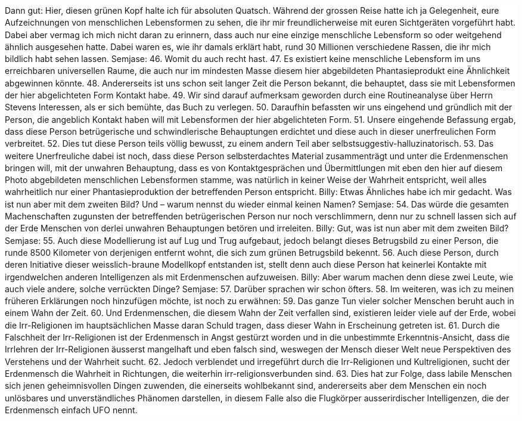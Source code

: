 Dann gut: Hier, diesen grünen Kopf halte ich für absoluten Quatsch. Während der grossen Reise hatte ich ja Gelegenheit, eure Aufzeichnungen von menschlichen Lebensformen zu sehen, die ihr mir freundlicherweise mit euren Sichtgeräten vorgeführt habt. Dabei aber vermag ich mich nicht daran zu erinnern, dass auch nur eine einzige menschliche Lebensform so oder weitgehend ähnlich ausgesehen hatte. Dabei waren es, wie ihr damals erklärt habt, rund 30 Millionen verschiedene Rassen, die ihr mich bildlich habt sehen lassen.
Semjase:
46. Womit du auch recht hast.
47. Es existiert keine menschliche Lebensform im uns erreichbaren universellen Raume, die auch nur im mindesten Masse diesem hier abgebildeten Phantasieprodukt eine Ähnlichkeit abgewinnen könnte.
48. Andererseits ist uns schon seit langer Zeit die Person bekannt, die behauptet, dass sie mit Lebensformen der hier abgelichteten Form Kontakt habe.
49. Wir sind darauf aufmerksam geworden durch eine Routineanalyse über Herrn Stevens Interessen, als er sich bemühte, das Buch zu verlegen.
50. Daraufhin befassten wir uns eingehend und gründlich mit der Person, die angeblich Kontakt haben will mit Lebensformen der hier abgelichteten Form.
51. Unsere eingehende Befassung ergab, dass diese Person betrügerische und schwindlerische Behauptungen erdichtet und diese auch in dieser unerfreulichen Form verbreitet.
52. Dies tut diese Person teils völlig bewusst, zu einem andern Teil aber selbstsuggestiv-halluzinatorisch.
53. Das weitere Unerfreuliche dabei ist noch, dass diese Person selbsterdachtes Material zusammenträgt und unter die Erdenmenschen bringen will, mit der unwahren Behauptung, dass es von Kontaktgesprächen und Übermittlungen mit eben den hier auf diesem Photo abgebildeten menschlichen Lebensformen stamme, was natürlich in keiner Weise der Wahrheit entspricht, weil alles wahrheitlich nur einer Phantasieproduktion der betreffenden Person entspricht.
Billy:
Etwas Ähnliches habe ich mir gedacht. Was ist nun aber mit dem zweiten Bild? Und – warum nennst du wieder einmal keinen Namen?
Semjase:
54. Das würde die gesamten Machenschaften zugunsten der betreffenden betrügerischen Person nur noch verschlimmern, denn nur zu schnell lassen sich auf der Erde Menschen von derlei unwahren Behauptungen betören und irreleiten.
Billy:
Gut, was ist nun aber mit dem zweiten Bild?
Semjase:
55. Auch diese Modellierung ist auf Lug und Trug aufgebaut, jedoch belangt dieses Betrugsbild zu einer Person, die runde 8500 Kilometer von derjenigen entfernt wohnt, die sich zum grünen Betrugsbild bekennt.
56. Auch diese Person, durch deren Initiative dieser weisslich-braune Modellkopf entstanden ist, stellt denn auch diese Person hat keinerlei Kontakte mit irgendwelchen anderen Intelligenzen als mit Erdenmenschen aufzuweisen.
Billy:
Aber warum machen denn diese zwei Leute, wie auch viele andere, solche verrückten Dinge?
Semjase:
57. Darüber sprachen wir schon öfters.
58. Im weiteren, was ich zu meinen früheren Erklärungen noch hinzufügen möchte, ist noch zu erwähnen:
59. Das ganze Tun vieler solcher Menschen beruht auch in einem Wahn der Zeit.
60. Und Erdenmenschen, die diesem Wahn der Zeit verfallen sind, existieren leider viele auf der Erde, wobei die Irr-Religionen im hauptsächlichen Masse daran Schuld tragen, dass dieser Wahn in Erscheinung getreten ist.
61. Durch die Falschheit der Irr-Religionen ist der Erdenmensch in Angst gestürzt worden und in die unbestimmte Erkenntnis-Ansicht, dass die Irrlehren der Irr-Religionen äusserst mangelhaft und eben falsch sind, weswegen der Mensch dieser Welt neue Perspektiven des Verstehens und der Wahrheit sucht.
62. Jedoch verblendet und irregeführt durch die Irr-Religionen und Kultreligionen, sucht der Erdenmensch die Wahrheit in Richtungen, die weiterhin irr-religionsverbunden sind.
63. Dies hat zur Folge, dass labile Menschen sich jenen geheimnisvollen Dingen zuwenden, die einerseits wohlbekannt sind, andererseits aber dem Menschen ein noch unlösbares und unverständliches Phänomen darstellen, in diesem Falle also die Flugkörper ausserirdischer Intelligenzen, die der Erdenmensch einfach UFO nennt.
